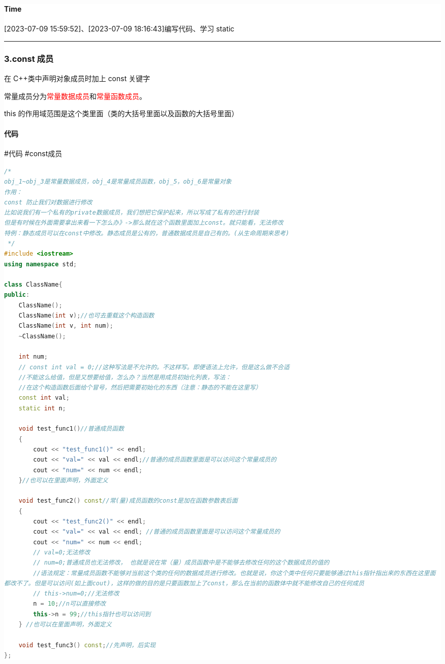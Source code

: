 #### Time
[2023-07-09 15:59:52]、[2023-07-09 18:16:43]编写代码、学习 static

---

### 3.const 成员

在 C++类中声明对象成员时加上 const 关键字

常量成员分为<font color="#ff0000">常量数据成员</font>和<font color="#ff0000">常量函数成员</font>。

this 的作用域范围是这个类里面（类的大括号里面以及函数的大括号里面）


#### 代码
#代码 #const成员

```cpp
/*
obj_1~obj_3是常量数据成员，obj_4是常量成员函数，obj_5，obj_6是常量对象
作用：
const 防止我们对数据进行修改
比如说我们有一个私有的private数据成员，我们想把它保护起来，所以写成了私有的进行封装
但是有时候在外面需要拿出来看一下怎么办》->那么就在这个函数里面加上const。就只能看，无法修改
特例：静态成员可以在const中修改。静态成员是公有的，普通数据成员是自己有的。(从生命周期来思考)
 */
#include <iostream>
using namespace std; 

class ClassName{
public:
    ClassName();
    ClassName(int v);//也可去重载这个构造函数
    ClassName(int v, int num);
    ~ClassName();
  
    int num;
    // const int val = 0;//这种写法是不允许的。不这样写。即便语法上允许，但是这么做不合适
    //不能这么给值，但是又想要给值，怎么办？当然是用成员初始化列表，写法：
    //在这个构造函数后面给个冒号，然后把需要初始化的东西（注意：静态的不能在这里写）
    const int val;
    static int n;  

    void test_func1()//普通成员函数
    {
        cout << "test_func1()" << endl;
        cout << "val=" << val << endl;//普通的成员函数里面是可以访问这个常量成员的
        cout << "num=" << num << endl;
    }//也可以在里面声明，外面定义  

    void test_func2() const//常(量)成员函数的const是加在函数参数表后面
    {
        cout << "test_func2()" << endl;
        cout << "val=" << val << endl; //普通的成员函数里面是可以访问这个常量成员的
        cout << "num=" << num << endl;
        // val=0;无法修改
        // num=0;普通成员也无法修改， 也就是说在常（量）成员函数中是不能够去修改任何的这个数据成员的值的
        //语法规定：常量成员函数不能够对当前这个类的任何的数据成员进行修改。也就是说，你这个类中任何只要能够通过this指针指出来的东西在这里面都改不了。但是可以访问(如上面cout)，这样的做的目的是只要函数加上了const，那么在当前的函数体中就不能修改自己的任何成员
        // this->num=0;//无法修改
        n = 10;//n可以直接修改
        this->n = 99;//this指针也可以访问到
    } //也可以在里面声明，外面定义  

    void test_func3() const;//先声明，后实现
};
```